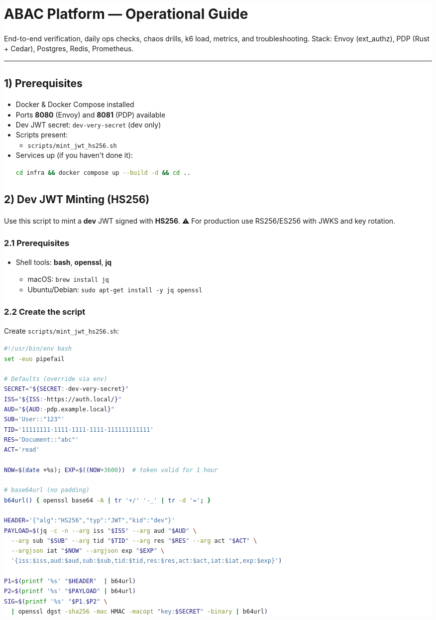 # ABAC Platform — Operational Guide

End-to-end verification, daily ops checks, chaos drills, k6 load, metrics, and troubleshooting.
Stack: Envoy (ext_authz), PDP (Rust + Cedar), Postgres, Redis, Prometheus.

---

## 1) Prerequisites

* Docker & Docker Compose installed
* Ports **8080** (Envoy) and **8081** (PDP) available
* Dev JWT secret: `dev-very-secret` (dev only)
* Scripts present:
  * `scripts/mint_jwt_hs256.sh`
* Services up (if you haven't done it):
  ```bash 
  cd infra && docker compose up --build -d && cd ..
  ```

## 2) Dev JWT Minting (HS256)

Use this script to mint a **dev** JWT signed with **HS256**.
⚠️ For production use RS256/ES256 with JWKS and key rotation.

### 2.1 Prerequisites

* Shell tools: **bash**, **openssl**, **jq**

  * macOS: `brew install jq`
  * Ubuntu/Debian: `sudo apt-get install -y jq openssl`

### 2.2 Create the script

Create `scripts/mint_jwt_hs256.sh`:

```bash
#!/usr/bin/env bash
set -euo pipefail

# Defaults (override via env)
SECRET="${SECRET:-dev-very-secret}"
ISS="${ISS:-https://auth.local/}"
AUD="${AUD:-pdp.example.local}"
SUB='User::"123"'
TID='11111111-1111-1111-1111-111111111111'
RES='Document::"abc"'
ACT='read'

NOW=$(date +%s); EXP=$((NOW+3600))  # token valid for 1 hour

# base64url (no padding)
b64url() { openssl base64 -A | tr '+/' '-_' | tr -d '='; }

HEADER='{"alg":"HS256","typ":"JWT","kid":"dev"}'
PAYLOAD=$(jq -c -n --arg iss "$ISS" --arg aud "$AUD" \
  --arg sub "$SUB" --arg tid "$TID" --arg res "$RES" --arg act "$ACT" \
  --argjson iat "$NOW" --argjson exp "$EXP" \
  '{iss:$iss,aud:$aud,sub:$sub,tid:$tid,res:$res,act:$act,iat:$iat,exp:$exp}')

P1=$(printf '%s' "$HEADER"  | b64url)
P2=$(printf '%s' "$PAYLOAD" | b64url)
SIG=$(printf '%s' "$P1.$P2" \
  | openssl dgst -sha256 -mac HMAC -macopt "key:$SECRET" -binary | b64url)

```